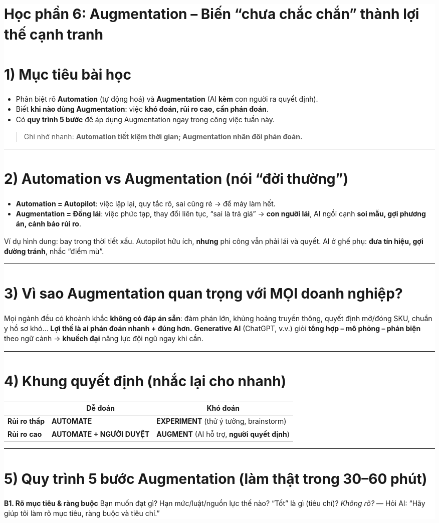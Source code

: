 # Học phần 6: Augmentation – Biến “chưa chắc chắn” thành lợi thế cạnh tranh
# 1) Mục tiêu bài học

* Phân biệt rõ **Automation** (tự động hoá) và **Augmentation** (AI **kèm** con người ra quyết định).
* Biết **khi nào dùng Augmentation**: việc **khó đoán, rủi ro cao, cần phán đoán**.
* Có **quy trình 5 bước** để áp dụng Augmentation ngay trong công việc tuần này.

> Ghi nhớ nhanh: **Automation tiết kiệm thời gian; Augmentation nhân đôi phán đoán.**

---

# 2) Automation vs Augmentation (nói “đời thường”)

* **Automation = Autopilot**: việc lặp lại, quy tắc rõ, sai cũng rẻ → để máy làm hết.
* **Augmentation = Đồng lái**: việc phức tạp, thay đổi liên tục, “sai là trả giá” → **con người lái**, AI ngồi cạnh **soi mẫu, gợi phương án, cảnh báo rủi ro**.

Ví dụ hình dung: bay trong thời tiết xấu. Autopilot hữu ích, **nhưng** phi công vẫn phải lái và quyết. AI ở ghế phụ: **đưa tín hiệu, gợi đường tránh**, nhắc “điểm mù”.

---

# 3) Vì sao Augmentation quan trọng với MỌI doanh nghiệp?

Mọi ngành đều có khoảnh khắc **không có đáp án sẵn**: đàm phán lớn, khủng hoảng truyền thông, quyết định mở/đóng SKU, chuẩn y hồ sơ khó… **Lợi thế là ai phán đoán nhanh + đúng hơn.**
**Generative AI** (ChatGPT, v.v.) giỏi **tổng hợp – mô phỏng – phản biện** theo ngữ cảnh → **khuếch đại** năng lực đội ngũ ngay khi cần.

---

# 4) Khung quyết định (nhắc lại cho nhanh)

|                 | **Dễ đoán**                | **Khó đoán**                                  |
| --------------- | -------------------------- | --------------------------------------------- |
| **Rủi ro thấp** | **AUTOMATE**               | **EXPERIMENT** (thử ý tưởng, brainstorm)      |
| **Rủi ro cao**  | **AUTOMATE + NGƯỜI DUYỆT** | **AUGMENT** (AI hỗ trợ, **người quyết định**) |

---

# 5) Quy trình 5 bước Augmentation (làm thật trong 30–60 phút)

**B1. Rõ mục tiêu & ràng buộc**
Bạn muốn đạt gì? Hạn mức/luật/nguồn lực thế nào? “Tốt” là gì (tiêu chí)?
*Không rõ?* — Hỏi AI: “Hãy giúp tôi làm rõ mục tiêu, ràng buộc và tiêu chí.”

